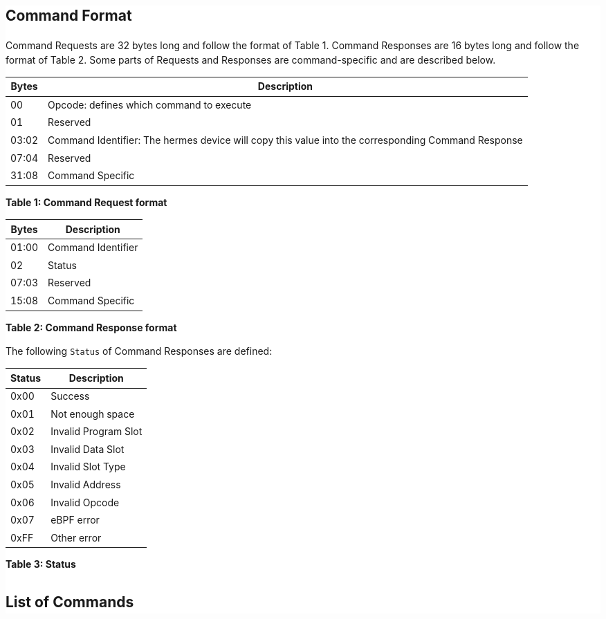 ## Command Format

Command Requests are 32 bytes long and follow the format of Table 1. Command
Responses are 16 bytes long and follow the format of Table 2. Some parts of
Requests and Responses are command-specific and are described below.

| Bytes | Description                              |
|-------|------------------------------------------|
| 00    | Opcode: defines which command to execute |
| 01    | Reserved                                 |
| 03:02 | Command Identifier: The hermes device will copy this value into the corresponding Command Response |
| 07:04 | Reserved                                 |
| 31:08 | Command Specific                         |

**Table 1: Command Request format**

| Bytes | Description        |
|-------|--------------------|
| 01:00 | Command Identifier |
| 02    | Status             |
| 07:03 | Reserved           |
| 15:08 | Command Specific   |

**Table 2: Command Response format**

The following `Status` of Command Responses are defined:

| Status | Description          |
|--------|----------------------|
| 0x00   | Success              |
| 0x01   | Not enough space     |
| 0x02   | Invalid Program Slot |
| 0x03   | Invalid Data Slot    |
| 0x04   | Invalid Slot Type    |
| 0x05   | Invalid Address      |
| 0x06   | Invalid Opcode       |
| 0x07   | eBPF error           |
| 0xFF   | Other error          |

**Table 3: Status**

## List of Commands
